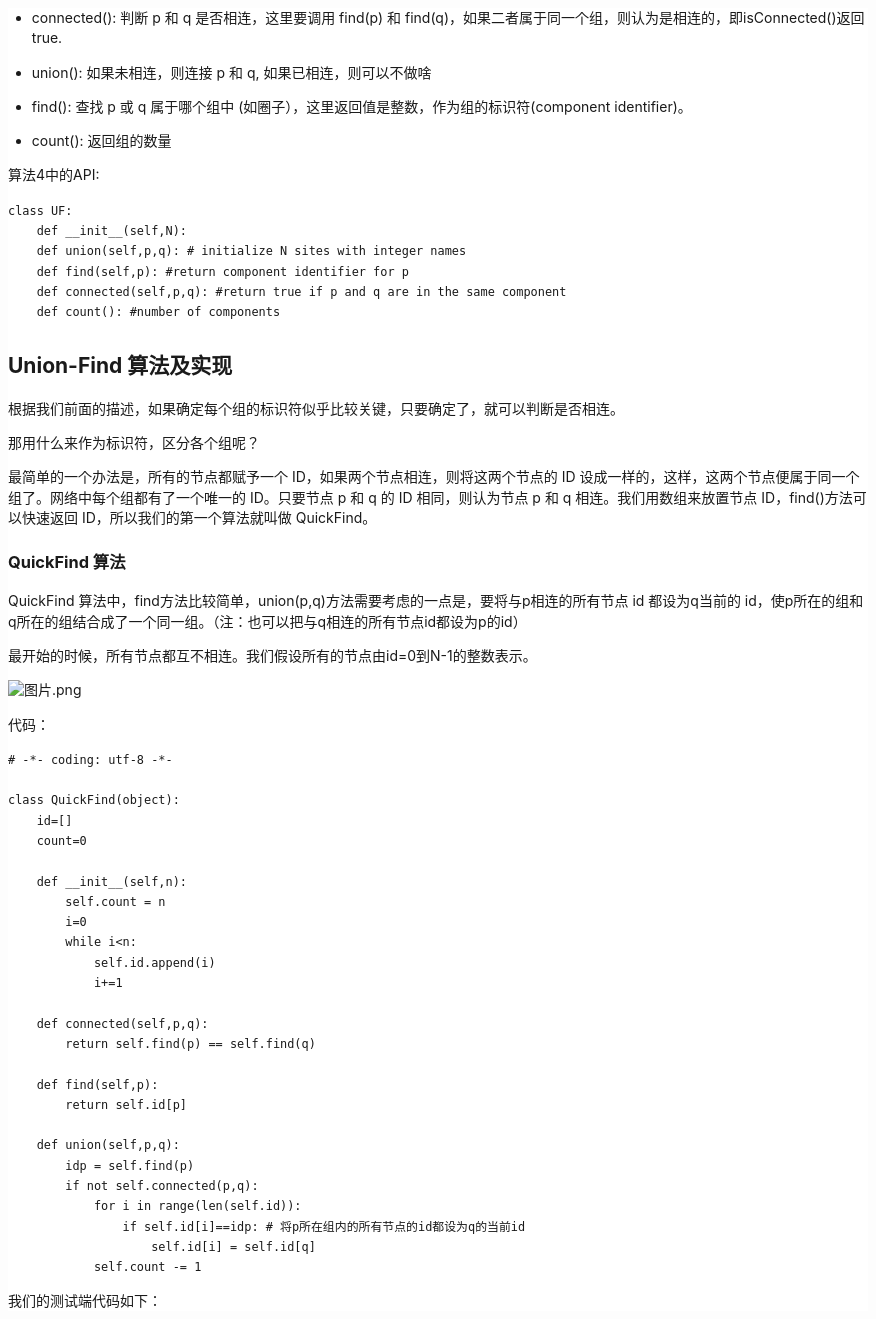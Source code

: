 - connected(): 判断 p 和 q 是否相连，这里要调用 find(p) 和 find(q)，如果二者属于同一个组，则认为是相连的，即isConnected()返回true.
- union(): 如果未相连，则连接 p 和 q, 如果已相连，则可以不做啥
- find(): 查找 p 或 q 属于哪个组中 (如圈子），这里返回值是整数，作为组的标识符(component identifier)。

- count(): 返回组的数量

算法4中的API:

```
class UF:
    def __init__(self,N):
    def union(self,p,q): # initialize N sites with integer names
    def find(self,p): #return component identifier for p
    def connected(self,p,q): #return true if p and q are in the same component
    def count(): #number of components
```

## Union-Find 算法及实现

根据我们前面的描述，如果确定每个组的标识符似乎比较关键，只要确定了，就可以判断是否相连。

那用什么来作为标识符，区分各个组呢？

最简单的一个办法是，所有的节点都赋予一个 ID，如果两个节点相连，则将这两个节点的 ID 设成一样的，这样，这两个节点便属于同一个组了。网络中每个组都有了一个唯一的 ID。只要节点 p 和 q 的 ID 相同，则认为节点 p 和 q 相连。我们用数组来放置节点 ID，find()方法可以快速返回 ID，所以我们的第一个算法就叫做 QuickFind。

### QuickFind 算法

QuickFind 算法中，find方法比较简单，union(p,q)方法需要考虑的一点是，要将与p相连的所有节点 id 都设为q当前的 id，使p所在的组和q所在的组结合成了一个同一组。（注：也可以把与q相连的所有节点id都设为p的id）

最开始的时候，所有节点都互不相连。我们假设所有的节点由id=0到N-1的整数表示。

![图片.png](http://upload-images.jianshu.io/upload_images/2220305-0977af423722723d.png?imageMogr2/auto-orient/strip%7CimageView2/2/w/1240)

代码：

```
# -*- coding: utf-8 -*-

class QuickFind(object):
    id=[]
    count=0

    def __init__(self,n):
        self.count = n
        i=0
        while i<n:
            self.id.append(i)
            i+=1

    def connected(self,p,q):
        return self.find(p) == self.find(q)

    def find(self,p):    
        return self.id[p]

    def union(self,p,q):
        idp = self.find(p)
        if not self.connected(p,q):
            for i in range(len(self.id)):
                if self.id[i]==idp: # 将p所在组内的所有节点的id都设为q的当前id
                    self.id[i] = self.id[q]
            self.count -= 1

```
我们的测试端代码如下：
